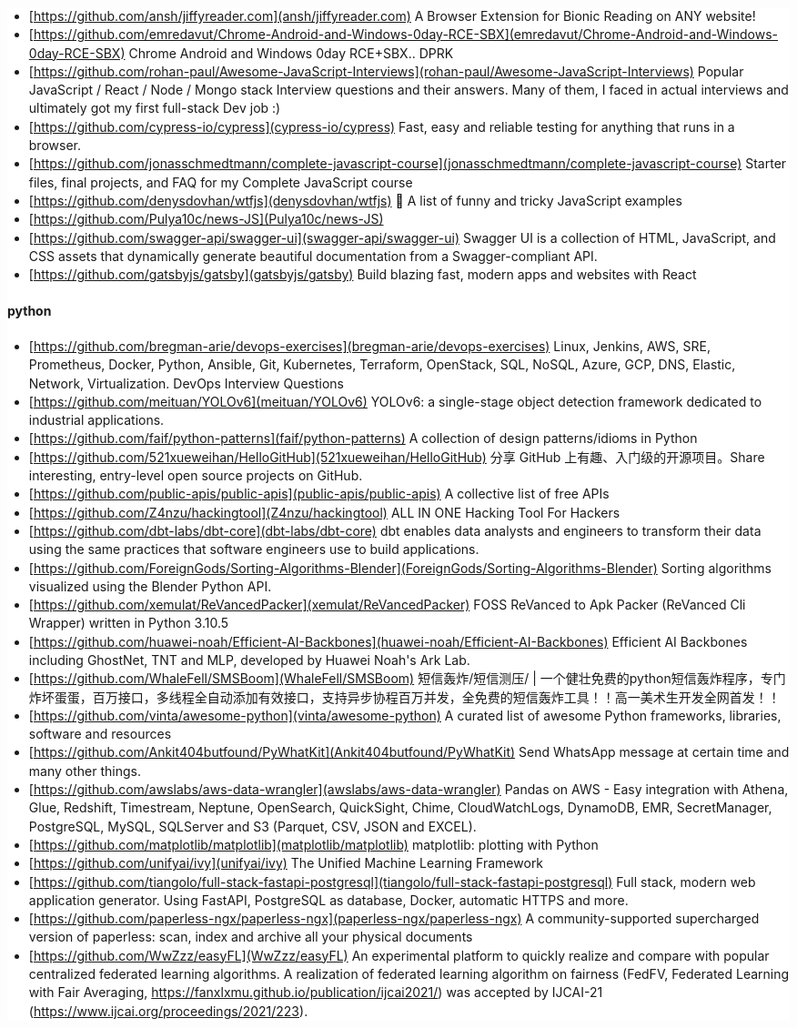 * [https://github.com/ansh/jiffyreader.com](ansh/jiffyreader.com) A Browser Extension for Bionic Reading on ANY website!
* [https://github.com/emredavut/Chrome-Android-and-Windows-0day-RCE-SBX](emredavut/Chrome-Android-and-Windows-0day-RCE-SBX) Chrome Android and Windows 0day RCE+SBX.. DPRK
* [https://github.com/rohan-paul/Awesome-JavaScript-Interviews](rohan-paul/Awesome-JavaScript-Interviews) Popular JavaScript / React / Node / Mongo stack Interview questions and their answers. Many of them, I faced in actual interviews and ultimately got my first full-stack Dev job :)
* [https://github.com/cypress-io/cypress](cypress-io/cypress) Fast, easy and reliable testing for anything that runs in a browser.
* [https://github.com/jonasschmedtmann/complete-javascript-course](jonasschmedtmann/complete-javascript-course) Starter files, final projects, and FAQ for my Complete JavaScript course
* [https://github.com/denysdovhan/wtfjs](denysdovhan/wtfjs) 🤪 A list of funny and tricky JavaScript examples
* [https://github.com/Pulya10c/news-JS](Pulya10c/news-JS)
* [https://github.com/swagger-api/swagger-ui](swagger-api/swagger-ui) Swagger UI is a collection of HTML, JavaScript, and CSS assets that dynamically generate beautiful documentation from a Swagger-compliant API.
* [https://github.com/gatsbyjs/gatsby](gatsbyjs/gatsby) Build blazing fast, modern apps and websites with React

#### python
* [https://github.com/bregman-arie/devops-exercises](bregman-arie/devops-exercises) Linux, Jenkins, AWS, SRE, Prometheus, Docker, Python, Ansible, Git, Kubernetes, Terraform, OpenStack, SQL, NoSQL, Azure, GCP, DNS, Elastic, Network, Virtualization. DevOps Interview Questions
* [https://github.com/meituan/YOLOv6](meituan/YOLOv6) YOLOv6: a single-stage object detection framework dedicated to industrial applications.
* [https://github.com/faif/python-patterns](faif/python-patterns) A collection of design patterns/idioms in Python
* [https://github.com/521xueweihan/HelloGitHub](521xueweihan/HelloGitHub) 分享 GitHub 上有趣、入门级的开源项目。Share interesting, entry-level open source projects on GitHub.
* [https://github.com/public-apis/public-apis](public-apis/public-apis) A collective list of free APIs
* [https://github.com/Z4nzu/hackingtool](Z4nzu/hackingtool) ALL IN ONE Hacking Tool For Hackers
* [https://github.com/dbt-labs/dbt-core](dbt-labs/dbt-core) dbt enables data analysts and engineers to transform their data using the same practices that software engineers use to build applications.
* [https://github.com/ForeignGods/Sorting-Algorithms-Blender](ForeignGods/Sorting-Algorithms-Blender) Sorting algorithms visualized using the Blender Python API.
* [https://github.com/xemulat/ReVancedPacker](xemulat/ReVancedPacker) FOSS ReVanced to Apk Packer (ReVanced Cli Wrapper) written in Python 3.10.5
* [https://github.com/huawei-noah/Efficient-AI-Backbones](huawei-noah/Efficient-AI-Backbones) Efficient AI Backbones including GhostNet, TNT and MLP, developed by Huawei Noah's Ark Lab.
* [https://github.com/WhaleFell/SMSBoom](WhaleFell/SMSBoom) 短信轰炸/短信测压/ | 一个健壮免费的python短信轰炸程序，专门炸坏蛋蛋，百万接口，多线程全自动添加有效接口，支持异步协程百万并发，全免费的短信轰炸工具！！高一美术生开发全网首发！！
* [https://github.com/vinta/awesome-python](vinta/awesome-python) A curated list of awesome Python frameworks, libraries, software and resources
* [https://github.com/Ankit404butfound/PyWhatKit](Ankit404butfound/PyWhatKit) Send WhatsApp message at certain time and many other things.
* [https://github.com/awslabs/aws-data-wrangler](awslabs/aws-data-wrangler) Pandas on AWS - Easy integration with Athena, Glue, Redshift, Timestream, Neptune, OpenSearch, QuickSight, Chime, CloudWatchLogs, DynamoDB, EMR, SecretManager, PostgreSQL, MySQL, SQLServer and S3 (Parquet, CSV, JSON and EXCEL).
* [https://github.com/matplotlib/matplotlib](matplotlib/matplotlib) matplotlib: plotting with Python
* [https://github.com/unifyai/ivy](unifyai/ivy) The Unified Machine Learning Framework
* [https://github.com/tiangolo/full-stack-fastapi-postgresql](tiangolo/full-stack-fastapi-postgresql) Full stack, modern web application generator. Using FastAPI, PostgreSQL as database, Docker, automatic HTTPS and more.
* [https://github.com/paperless-ngx/paperless-ngx](paperless-ngx/paperless-ngx) A community-supported supercharged version of paperless: scan, index and archive all your physical documents
* [https://github.com/WwZzz/easyFL](WwZzz/easyFL) An experimental platform to quickly realize and compare with popular centralized federated learning algorithms. A realization of federated learning algorithm on fairness (FedFV, Federated Learning with Fair Averaging, https://fanxlxmu.github.io/publication/ijcai2021/) was accepted by IJCAI-21 (https://www.ijcai.org/proceedings/2021/223).